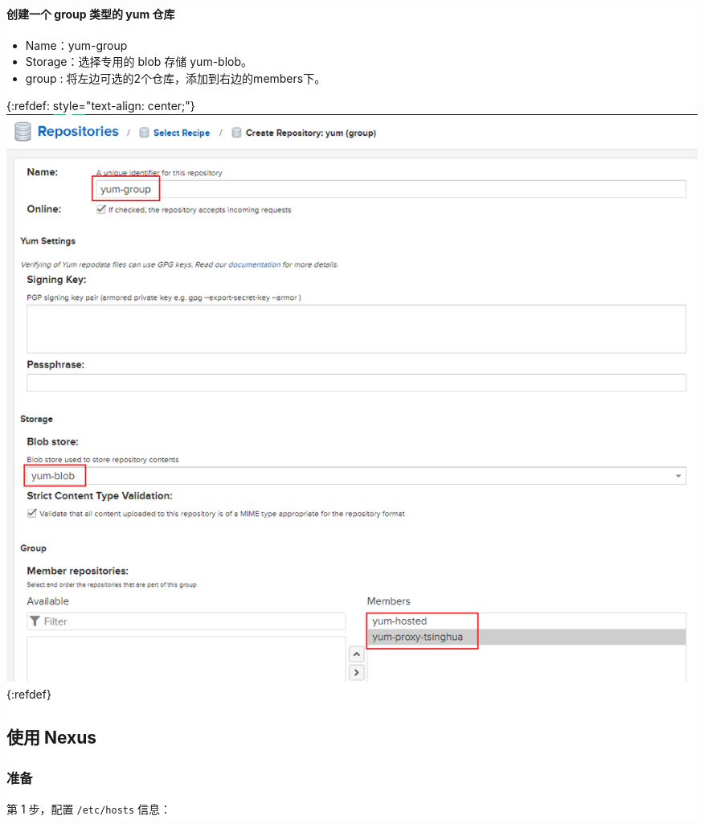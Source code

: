 #### 创建一个 group 类型的 yum 仓库

- Name：yum-group
- Storage：选择专用的 blob 存储 yum-blob。
- group : 将左边可选的2个仓库，添加到右边的members下。

{:refdef: style="text-align: center;"}
![](/assets/images/nexus3/yum/yum-repo-004-create-repo-group.png)
{:refdef}

## 使用 Nexus

### 准备

第 1 步，配置 `/etc/hosts` 信息：
